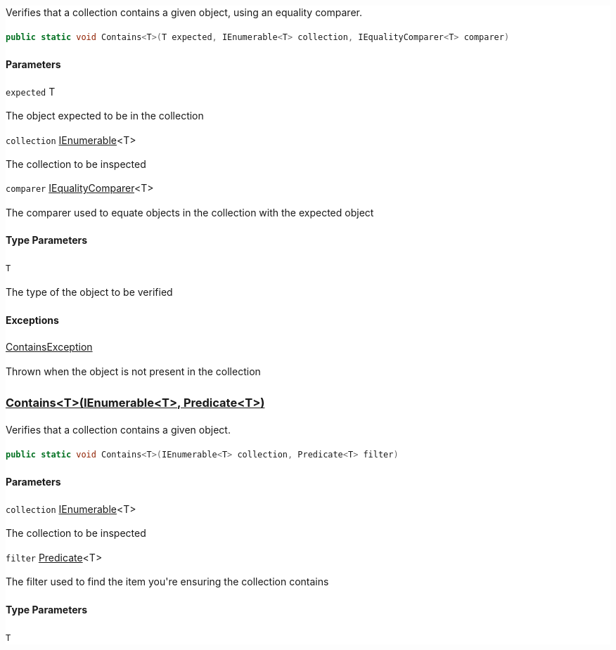 Verifies that a collection contains a given object, using an equality comparer.

```csharp
public static void Contains<T>(T expected, IEnumerable<T> collection, IEqualityComparer<T> comparer)
```

#### Parameters

`expected` T

The object expected to be in the collection

`collection` [IEnumerable](https://learn.microsoft.com/dotnet/api/system.collections.generic.ienumerable\-1)<T\>

The collection to be inspected

`comparer` [IEqualityComparer](https://learn.microsoft.com/dotnet/api/system.collections.generic.iequalitycomparer\-1)<T\>

The comparer used to equate objects in the collection with the expected object

#### Type Parameters

`T` 

The type of the object to be verified

#### Exceptions

 [ContainsException](Xunit.Sdk.ContainsException.md)

Thrown when the object is not present in the collection

### <a href="#Xunit_Assert_Contains__1_System_Collections_Generic_IEnumerable___0__System_Predicate___0__">Contains<T\>\(IEnumerable<T\>, Predicate<T\>\)</a>

Verifies that a collection contains a given object.

```csharp
public static void Contains<T>(IEnumerable<T> collection, Predicate<T> filter)
```

#### Parameters

`collection` [IEnumerable](https://learn.microsoft.com/dotnet/api/system.collections.generic.ienumerable\-1)<T\>

The collection to be inspected

`filter` [Predicate](https://learn.microsoft.com/dotnet/api/system.predicate\-1)<T\>

The filter used to find the item you're ensuring the collection contains

#### Type Parameters

`T` 
